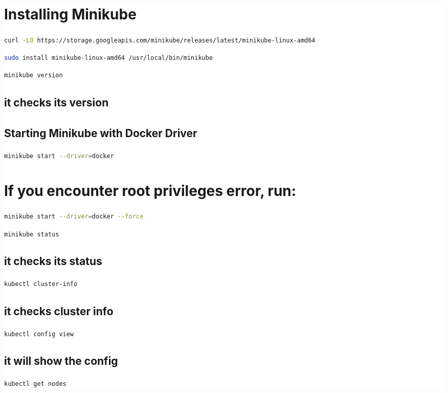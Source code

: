 # Installing Minikube

```bash
curl -LO https://storage.googleapis.com/minikube/releases/latest/minikube-linux-amd64
```


```bash
sudo install minikube-linux-amd64 /usr/local/bin/minikube
```

```bash
minikube version
```

## it checks its version

## Starting Minikube with Docker Driver

```bash
minikube start --driver=docker
```

# If you encounter root privileges error, run:


```bash
minikube start --driver=docker --force
```

```bash
minikube status
```

## it checks its status


```bash
kubectl cluster-info
```

## it checks cluster info


```bash
kubectl config view
```

## it will show the config


```bash
kubectl get nodes
```
